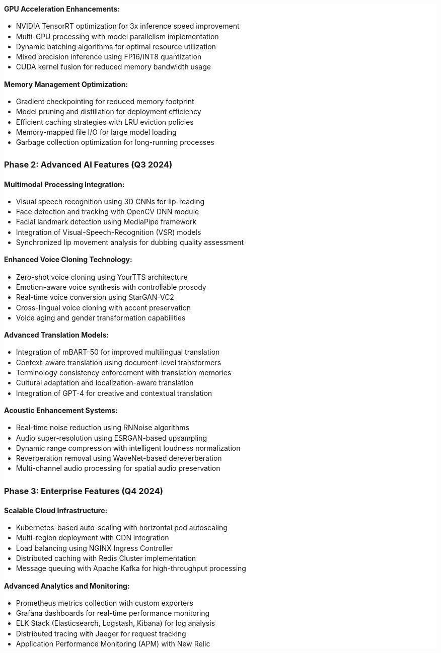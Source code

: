 **GPU Acceleration Enhancements:**
- NVIDIA TensorRT optimization for 3x inference speed improvement
- Multi-GPU processing with model parallelism implementation
- Dynamic batching algorithms for optimal resource utilization
- Mixed precision inference using FP16/INT8 quantization
- CUDA kernel fusion for reduced memory bandwidth usage

**Memory Management Optimization:**
- Gradient checkpointing for reduced memory footprint
- Model pruning and distillation for deployment efficiency
- Efficient caching strategies with LRU eviction policies
- Memory-mapped file I/O for large model loading
- Garbage collection optimization for long-running processes

### Phase 2: Advanced AI Features (Q3 2024)

**Multimodal Processing Integration:**
- Visual speech recognition using 3D CNNs for lip-reading
- Face detection and tracking with OpenCV DNN module
- Facial landmark detection using MediaPipe framework
- Integration of Visual-Speech-Recognition (VSR) models
- Synchronized lip movement analysis for dubbing quality assessment

**Enhanced Voice Cloning Technology:**
- Zero-shot voice cloning using YourTTS architecture
- Emotion-aware voice synthesis with controllable prosody
- Real-time voice conversion using StarGAN-VC2
- Cross-lingual voice cloning with accent preservation
- Voice aging and gender transformation capabilities

**Advanced Translation Models:**
- Integration of mBART-50 for improved multilingual translation
- Context-aware translation using document-level transformers
- Terminology consistency enforcement with translation memories
- Cultural adaptation and localization-aware translation
- Integration of GPT-4 for creative and contextual translation

**Acoustic Enhancement Systems:**
- Real-time noise reduction using RNNoise algorithms
- Audio super-resolution using ESRGAN-based upsampling
- Dynamic range compression with intelligent loudness normalization
- Reverberation removal using WaveNet-based dereverberation
- Multi-channel audio processing for spatial audio preservation

### Phase 3: Enterprise Features (Q4 2024)

**Scalable Cloud Infrastructure:**
- Kubernetes-based auto-scaling with horizontal pod autoscaling
- Multi-region deployment with CDN integration
- Load balancing using NGINX Ingress Controller
- Distributed caching with Redis Cluster implementation
- Message queuing with Apache Kafka for high-throughput processing

**Advanced Analytics and Monitoring:**
- Prometheus metrics collection with custom exporters
- Grafana dashboards for real-time performance monitoring
- ELK Stack (Elasticsearch, Logstash, Kibana) for log analysis
- Distributed tracing with Jaeger for request tracking
- Application Performance Monitoring (APM) with New Relic
